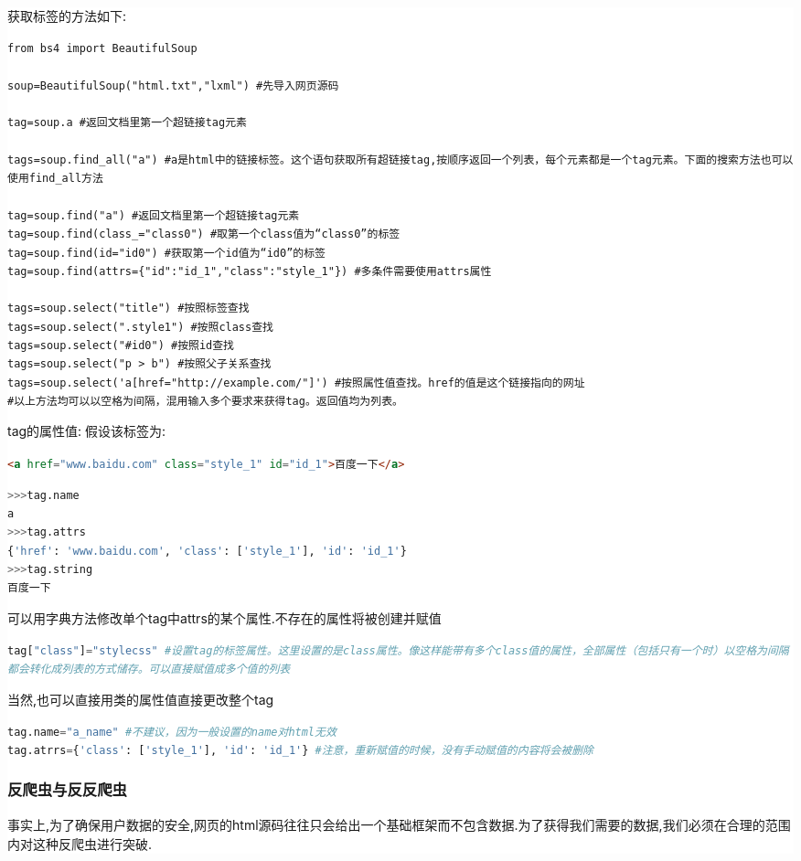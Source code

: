 获取标签的方法如下:

``` py3
from bs4 import BeautifulSoup

soup=BeautifulSoup("html.txt","lxml") #先导入网页源码

tag=soup.a #返回文档里第一个超链接tag元素

tags=soup.find_all("a") #a是html中的链接标签。这个语句获取所有超链接tag,按顺序返回一个列表，每个元素都是一个tag元素。下面的搜索方法也可以使用find_all方法

tag=soup.find("a") #返回文档里第一个超链接tag元素
tag=soup.find(class_="class0") #取第一个class值为“class0”的标签
tag=soup.find(id="id0") #获取第一个id值为“id0”的标签
tag=soup.find(attrs={"id":"id_1","class":"style_1"}) #多条件需要使用attrs属性

tags=soup.select("title") #按照标签查找
tags=soup.select(".style1") #按照class查找
tags=soup.select("#id0") #按照id查找
tags=soup.select("p > b") #按照父子关系查找
tags=soup.select('a[href="http://example.com/"]') #按照属性值查找。href的值是这个链接指向的网址
#以上方法均可以以空格为间隔，混用输入多个要求来获得tag。返回值均为列表。
```

tag的属性值:
假设该标签为:

``` html
<a href="www.baidu.com" class="style_1" id="id_1">百度一下</a>
```

``` py
>>>tag.name
a
>>>tag.attrs
{'href': 'www.baidu.com', 'class': ['style_1'], 'id': 'id_1'}
>>>tag.string
百度一下
```

可以用字典方法修改单个tag中attrs的某个属性.不存在的属性将被创建并赋值

``` py
tag["class"]="stylecss" #设置tag的标签属性。这里设置的是class属性。像这样能带有多个class值的属性，全部属性（包括只有一个时）以空格为间隔都会转化成列表的方式储存。可以直接赋值成多个值的列表
```

当然,也可以直接用类的属性值直接更改整个tag

``` py
tag.name="a_name" #不建议，因为一般设置的name对html无效
tag.atrrs={'class': ['style_1'], 'id': 'id_1'} #注意，重新赋值的时候，没有手动赋值的内容将会被删除
```

### 反爬虫与反反爬虫

事实上,为了确保用户数据的安全,网页的html源码往往只会给出一个基础框架而不包含数据.为了获得我们需要的数据,我们必须在合理的范围内对这种反爬虫进行突破.
